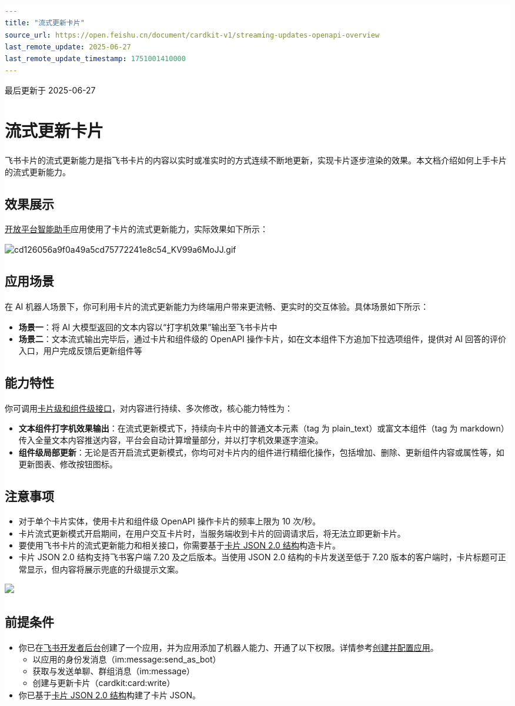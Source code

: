 ```yaml
---
title: "流式更新卡片"
source_url: https://open.feishu.cn/document/cardkit-v1/streaming-updates-openapi-overview
last_remote_update: 2025-06-27
last_remote_update_timestamp: 1751001410000
---
```

最后更新于 2025-06-27

# 流式更新卡片

飞书卡片的流式更新能力是指飞书卡片的内容以实时或准实时的方式连续不断地更新，实现卡片逐步渲染的效果。本文档介绍如何上手卡片的流式更新能力。

## 效果展示

[开放平台智能助手](https://app.feishu.cn/app/cli_a608a6e07cf95013?visit_from=search)应用使用了卡片的流式更新能力，实际效果如下所示：

![cd126056a9f0a49a5cd75772241e8c54_KV99a6MoJJ.gif](https://sf3-cn.feishucdn.com/obj/open-platform-opendoc/cd126056a9f0a49a5cd75772241e8c54_3xi5ZfCOkM.gif?height=952&lazyload=true&maxWidth=400&width=942)

## 应用场景

在 AI 机器人场景下，你可利用卡片的流式更新能力为终端用户带来更流畅、更实时的交互体验。具体场景如下所示：

- **场景一**：将 AI 大模型返回的文本内容以“打字机效果”输出至飞书卡片中
- **场景二**：文本流式输出完毕后，通过卡片和组件级的 OpenAPI 操作卡片，如在文本组件下方追加下拉选项组件，提供对 AI 回答的评价入口，用户完成反馈后更新组件等

## 能力特性

你可调用[卡片级和组件级接口](https://open.feishu.cn/document/uAjLw4CM/ukTMukTMukTM/cardkit-v1/feishu-card-resource-overview#791c8e74)，对内容进行持续、多次修改，核心能力特性为：
- **文本组件打字机效果输出**：在流式更新模式下，持续向卡片中的普通文本元素（tag 为 plain_text）或富文本组件（tag 为 markdown）传入全量文本内容推送内容，平台会自动计算增量部分，并以打字机效果逐字渲染。
- **组件级局部更新**：无论是否开启流式更新模式，你均可对卡片内的组件进行精细化操作，包括增加、删除、更新组件内容或属性等，如更新图表、修改按钮图标。

## 注意事项
- 对于单个卡片实体，使用卡片和组件级 OpenAPI 操作卡片的频率上限为 10 次/秒。
- 卡片流式更新模式开启期间，在用户交互卡片时，当服务端收到卡片的回调请求后，将无法立即更新卡片。
- 要使用飞书卡片的流式更新能力和相关接口，你需要基于[卡片 JSON 2.0 结构](https://open.feishu.cn/document/uAjLw4CM/ukzMukzMukzM/feishu-cards/card-json-v2-structure)构造卡片。
- 卡片 JSON 2.0 结构支持飞书客户端 7.20 及之后版本。当使用 JSON 2.0 结构的卡片发送至低于 7.20 版本的客户端时，卡片标题可正常显示，但内容将展示兜底的升级提示文案。

![](https://sf3-cn.feishucdn.com/obj/open-platform-opendoc/35efb2f0bfbe5d22fe4b7a420925d2af_g5UivxGopO.png?height=449&lazyload=true&maxWidth=400&width=742)
## 前提条件

- 你已在[飞书开发者后台](https://open.feishu.cn/app)创建了一个应用，并为应用添加了机器人能力、开通了以下权限。详情参考[创建并配置应用](https://open.feishu.cn/document/home/develop-a-bot-in-5-minutes/step-1-create-app-and-enable-robot-capabilities)。
    - 以应用的身份发消息（im:message:send_as_bot）
    - 获取与发送单聊、群组消息（im:message）
    - 创建与更新卡片（cardkit:card:write）
- 你已基于[卡片 JSON 2.0 结构](https://open.feishu.cn/document/uAjLw4CM/ukzMukzMukzM/feishu-cards/card-json-v2-structure)构建了卡片 JSON。
